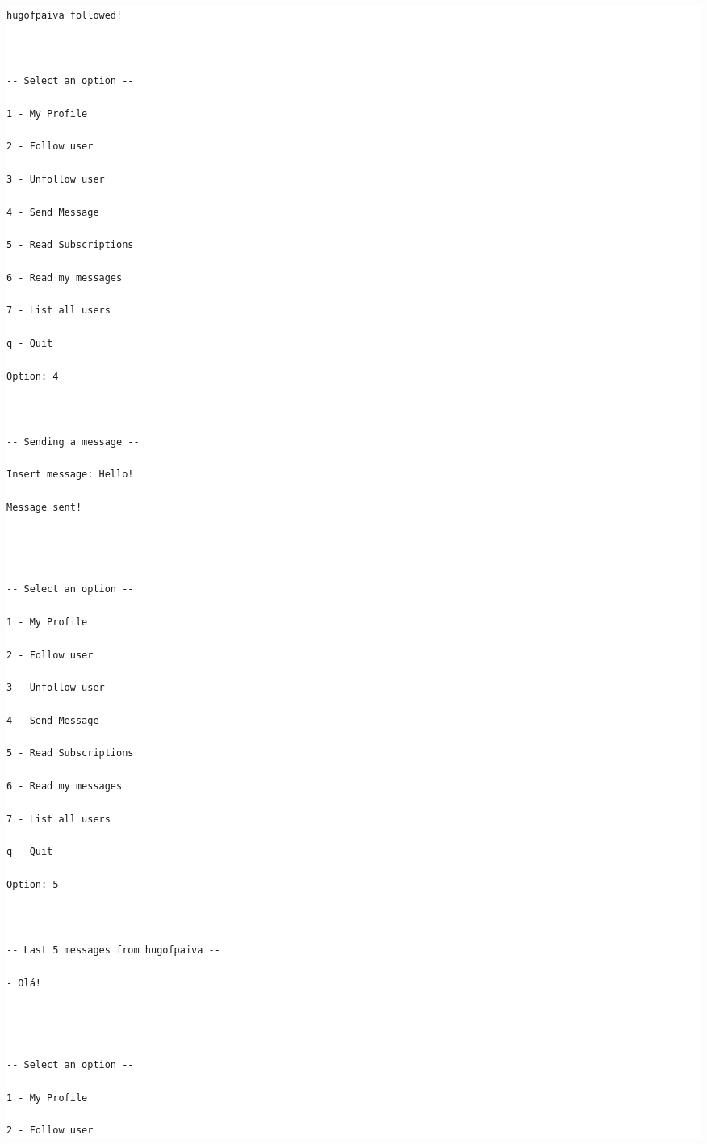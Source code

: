     hugofpaiva followed!
    
      
    
    -- Select an option --
    
    1 - My Profile
    
    2 - Follow user
    
    3 - Unfollow user
    
    4 - Send Message
    
    5 - Read Subscriptions
    
    6 - Read my messages
    
    7 - List all users
    
    q - Quit
    
    Option: 4
    
      
    
    -- Sending a message --
    
    Insert message: Hello!
    
    Message sent!
    
      
      
    
    -- Select an option --
    
    1 - My Profile
    
    2 - Follow user
    
    3 - Unfollow user
    
    4 - Send Message
    
    5 - Read Subscriptions
    
    6 - Read my messages
    
    7 - List all users
    
    q - Quit
    
    Option: 5
    
      
    
    -- Last 5 messages from hugofpaiva --
    
    - Olá!
    
      
      
    
    -- Select an option --
    
    1 - My Profile
    
    2 - Follow user
    